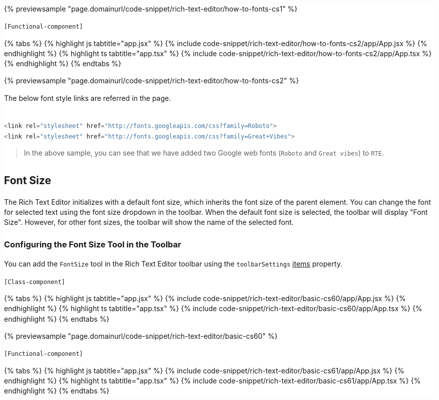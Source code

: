  {% previewsample "page.domainurl/code-snippet/rich-text-editor/how-to-fonts-cs1" %}

`[Functional-component]`

{% tabs %}
{% highlight js tabtitle="app.jsx" %}
{% include code-snippet/rich-text-editor/how-to-fonts-cs2/app/App.jsx %}
{% endhighlight %}
{% highlight ts tabtitle="app.tsx" %}
{% include code-snippet/rich-text-editor/how-to-fonts-cs2/app/App.tsx %}
{% endhighlight %}
{% endtabs %}

 {% previewsample "page.domainurl/code-snippet/rich-text-editor/how-to-fonts-cs2" %}

The below font style links are referred in the page.

```ts

<link rel="stylesheet" href="http://fonts.googleapis.com/css?family=Roboto">
<link rel="stylesheet" href="http://fonts.googleapis.com/css?family=Great+Vibes">

```

> In the above sample, you can see that we have added two Google web fonts (`Roboto` and `Great vibes`) to `RTE`.

## Font Size

The Rich Text Editor initializes with a default font size, which inherits the font size of the parent element. You can change the font for selected text using the font size dropdown in the toolbar. When the default font size is selected, the toolbar will display "Font Size". However, for other font sizes, the toolbar will show the name of the selected font.

### Configuring the Font Size Tool in the Toolbar

You can add the `FontSize` tool in the Rich Text Editor toolbar using the `toolbarSettings` [items](https://ej2.syncfusion.com/react/documentation/api/rich-text-editor/toolbarSettings/#items) property.

`[Class-component]`

{% tabs %}
{% highlight js tabtitle="app.jsx" %}
{% include code-snippet/rich-text-editor/basic-cs60/app/App.jsx %}
{% endhighlight %}
{% highlight ts tabtitle="app.tsx" %}
{% include code-snippet/rich-text-editor/basic-cs60/app/App.tsx %}
{% endhighlight %}
{% endtabs %}

 {% previewsample "page.domainurl/code-snippet/rich-text-editor/basic-cs60" %}

`[Functional-component]`

{% tabs %}
{% highlight js tabtitle="app.jsx" %}
{% include code-snippet/rich-text-editor/basic-cs61/app/App.jsx %}
{% endhighlight %}
{% highlight ts tabtitle="app.tsx" %}
{% include code-snippet/rich-text-editor/basic-cs61/app/App.tsx %}
{% endhighlight %}
{% endtabs %}
